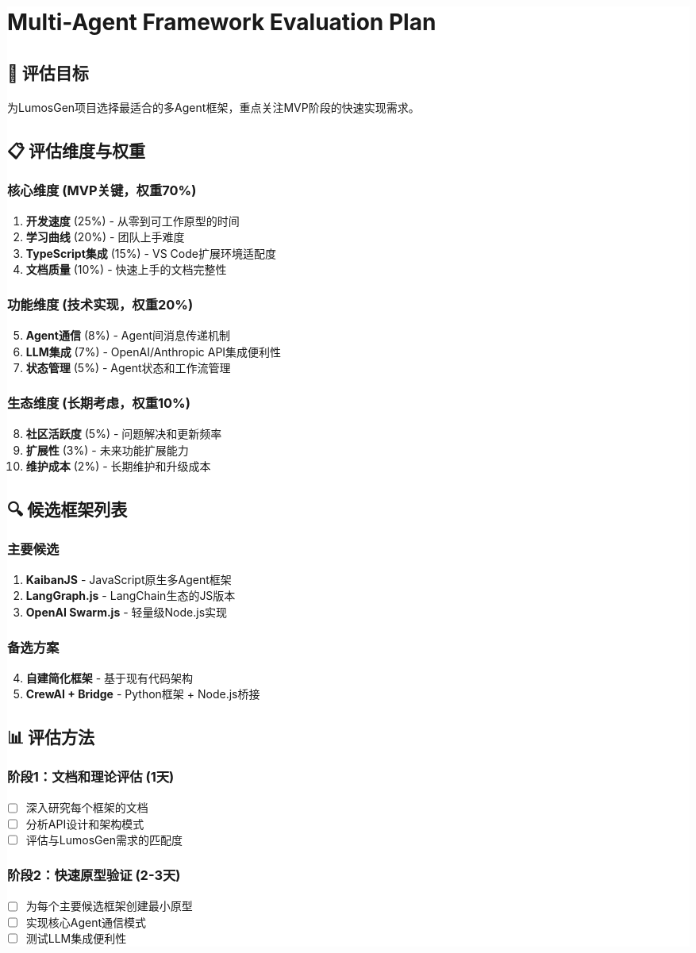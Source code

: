 # Multi-Agent Framework Evaluation Plan

## 🎯 评估目标
为LumosGen项目选择最适合的多Agent框架，重点关注MVP阶段的快速实现需求。

## 📋 评估维度与权重

### 核心维度 (MVP关键，权重70%)
1. **开发速度** (25%) - 从零到可工作原型的时间
2. **学习曲线** (20%) - 团队上手难度
3. **TypeScript集成** (15%) - VS Code扩展环境适配度
4. **文档质量** (10%) - 快速上手的文档完整性

### 功能维度 (技术实现，权重20%)
5. **Agent通信** (8%) - Agent间消息传递机制
6. **LLM集成** (7%) - OpenAI/Anthropic API集成便利性
7. **状态管理** (5%) - Agent状态和工作流管理

### 生态维度 (长期考虑，权重10%)
8. **社区活跃度** (5%) - 问题解决和更新频率
9. **扩展性** (3%) - 未来功能扩展能力
10. **维护成本** (2%) - 长期维护和升级成本

## 🔍 候选框架列表

### 主要候选
1. **KaibanJS** - JavaScript原生多Agent框架
2. **LangGraph.js** - LangChain生态的JS版本
3. **OpenAI Swarm.js** - 轻量级Node.js实现

### 备选方案
4. **自建简化框架** - 基于现有代码架构
5. **CrewAI + Bridge** - Python框架 + Node.js桥接

## 📊 评估方法

### 阶段1：文档和理论评估 (1天)
- [ ] 深入研究每个框架的文档
- [ ] 分析API设计和架构模式
- [ ] 评估与LumosGen需求的匹配度

### 阶段2：快速原型验证 (2-3天)
- [ ] 为每个主要候选框架创建最小原型
- [ ] 实现核心Agent通信模式
- [ ] 测试LLM集成便利性
